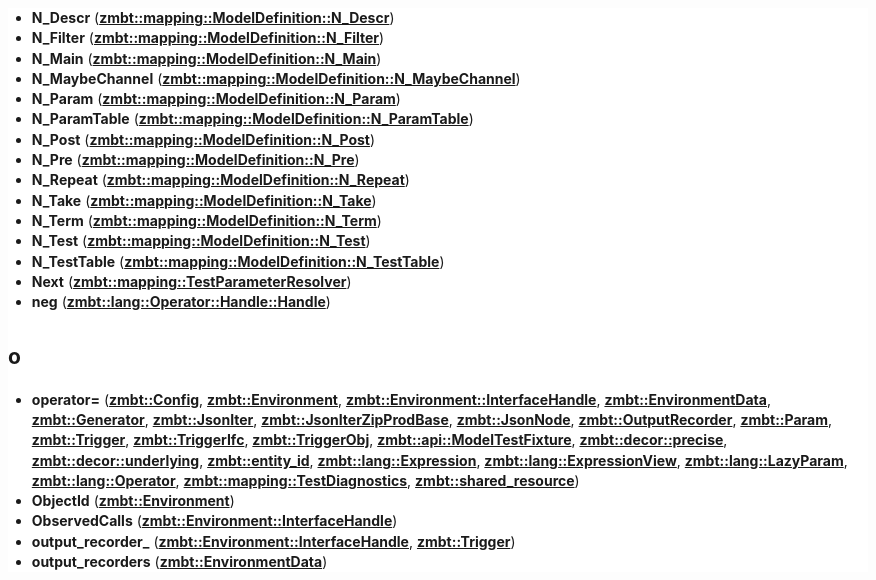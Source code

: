 * **N\_Descr** ([**zmbt::mapping::ModelDefinition::N\_Descr**](classzmbt_1_1mapping_1_1ModelDefinition_1_1N__Descr.md))
* **N\_Filter** ([**zmbt::mapping::ModelDefinition::N\_Filter**](classzmbt_1_1mapping_1_1ModelDefinition_1_1N__Filter.md))
* **N\_Main** ([**zmbt::mapping::ModelDefinition::N\_Main**](classzmbt_1_1mapping_1_1ModelDefinition_1_1N__Main.md))
* **N\_MaybeChannel** ([**zmbt::mapping::ModelDefinition::N\_MaybeChannel**](classzmbt_1_1mapping_1_1ModelDefinition_1_1N__MaybeChannel.md))
* **N\_Param** ([**zmbt::mapping::ModelDefinition::N\_Param**](classzmbt_1_1mapping_1_1ModelDefinition_1_1N__Param.md))
* **N\_ParamTable** ([**zmbt::mapping::ModelDefinition::N\_ParamTable**](classzmbt_1_1mapping_1_1ModelDefinition_1_1N__ParamTable.md))
* **N\_Post** ([**zmbt::mapping::ModelDefinition::N\_Post**](classzmbt_1_1mapping_1_1ModelDefinition_1_1N__Post.md))
* **N\_Pre** ([**zmbt::mapping::ModelDefinition::N\_Pre**](classzmbt_1_1mapping_1_1ModelDefinition_1_1N__Pre.md))
* **N\_Repeat** ([**zmbt::mapping::ModelDefinition::N\_Repeat**](classzmbt_1_1mapping_1_1ModelDefinition_1_1N__Repeat.md))
* **N\_Take** ([**zmbt::mapping::ModelDefinition::N\_Take**](classzmbt_1_1mapping_1_1ModelDefinition_1_1N__Take.md))
* **N\_Term** ([**zmbt::mapping::ModelDefinition::N\_Term**](classzmbt_1_1mapping_1_1ModelDefinition_1_1N__Term.md))
* **N\_Test** ([**zmbt::mapping::ModelDefinition::N\_Test**](classzmbt_1_1mapping_1_1ModelDefinition_1_1N__Test.md))
* **N\_TestTable** ([**zmbt::mapping::ModelDefinition::N\_TestTable**](classzmbt_1_1mapping_1_1ModelDefinition_1_1N__TestTable.md))
* **Next** ([**zmbt::mapping::TestParameterResolver**](classzmbt_1_1mapping_1_1TestParameterResolver.md))
* **neg** ([**zmbt::lang::Operator::Handle::Handle**](structzmbt_1_1lang_1_1Operator_1_1Handle_1_1A.md))


## o

* **operator=** ([**zmbt::Config**](classzmbt_1_1Config.md), [**zmbt::Environment**](classzmbt_1_1Environment.md), [**zmbt::Environment::InterfaceHandle**](classzmbt_1_1Environment_1_1InterfaceHandle.md), [**zmbt::EnvironmentData**](structzmbt_1_1EnvironmentData.md), [**zmbt::Generator**](classzmbt_1_1Generator.md), [**zmbt::JsonIter**](classzmbt_1_1JsonIter.md), [**zmbt::JsonIterZipProdBase**](classzmbt_1_1JsonIterZipProdBase.md), [**zmbt::JsonNode**](classzmbt_1_1JsonNode.md), [**zmbt::OutputRecorder**](classzmbt_1_1OutputRecorder.md), [**zmbt::Param**](classzmbt_1_1Param.md), [**zmbt::Trigger**](classzmbt_1_1Trigger.md), [**zmbt::TriggerIfc**](classzmbt_1_1TriggerIfc.md), [**zmbt::TriggerObj**](classzmbt_1_1TriggerObj.md), [**zmbt::api::ModelTestFixture**](structzmbt_1_1api_1_1ModelTestFixture.md), [**zmbt::decor::precise**](structzmbt_1_1decor_1_1precise.md), [**zmbt::decor::underlying**](structzmbt_1_1decor_1_1underlying.md), [**zmbt::entity\_id**](classzmbt_1_1entity__id.md), [**zmbt::lang::Expression**](classzmbt_1_1lang_1_1Expression.md), [**zmbt::lang::ExpressionView**](classzmbt_1_1lang_1_1ExpressionView.md), [**zmbt::lang::LazyParam**](classzmbt_1_1lang_1_1LazyParam.md), [**zmbt::lang::Operator**](classzmbt_1_1lang_1_1Operator.md), [**zmbt::mapping::TestDiagnostics**](structzmbt_1_1mapping_1_1TestDiagnostics.md), [**zmbt::shared\_resource**](classzmbt_1_1shared__resource.md))
* **ObjectId** ([**zmbt::Environment**](classzmbt_1_1Environment.md))
* **ObservedCalls** ([**zmbt::Environment::InterfaceHandle**](classzmbt_1_1Environment_1_1InterfaceHandle.md))
* **output\_recorder\_** ([**zmbt::Environment::InterfaceHandle**](classzmbt_1_1Environment_1_1InterfaceHandle.md), [**zmbt::Trigger**](classzmbt_1_1Trigger.md))
* **output\_recorders** ([**zmbt::EnvironmentData**](structzmbt_1_1EnvironmentData.md))